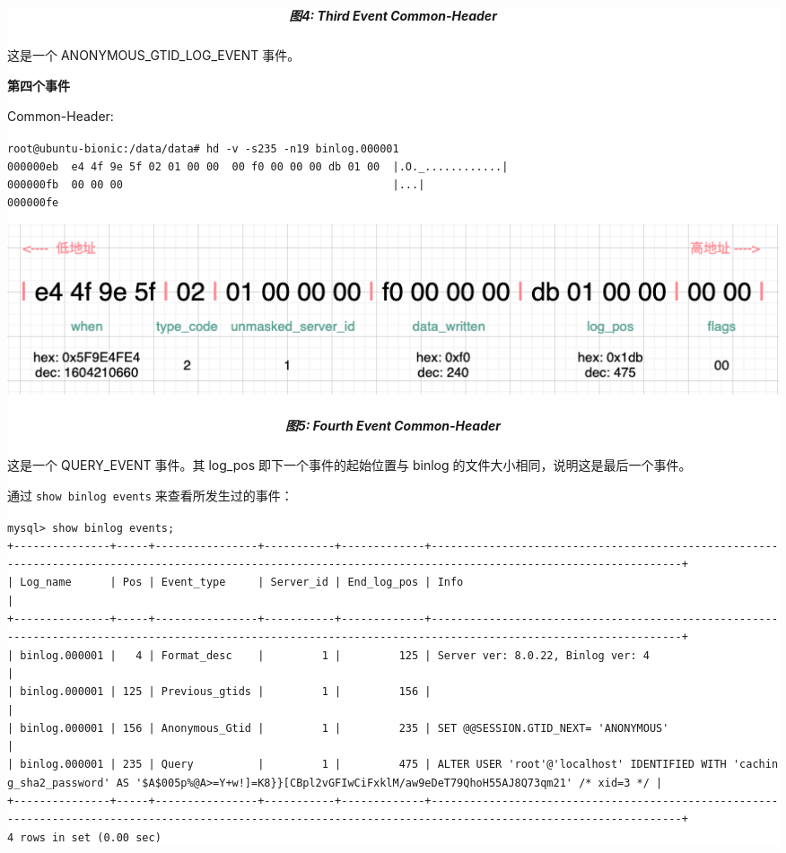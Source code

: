 <h5 align="center">图4: Third Event Common-Header</h5>

这是一个 ANONYMOUS_GTID_LOG_EVENT 事件。

**第四个事件**

Common-Header:

```
root@ubuntu-bionic:/data/data# hd -v -s235 -n19 binlog.000001
000000eb  e4 4f 9e 5f 02 01 00 00  00 f0 00 00 00 db 01 00  |.O._............|
000000fb  00 00 00                                          |...|
000000fe
```

![QUERY_EVENT](/assets/2020/QUERY_EVENT.png)

<h5 align="center">图5: Fourth Event Common-Header</h5>

这是一个 QUERY_EVENT 事件。其 log_pos 即下一个事件的起始位置与 binlog 的文件大小相同，说明这是最后一个事件。

通过 `show binlog events` 来查看所发生过的事件：

```
mysql> show binlog events;
+---------------+-----+----------------+-----------+-------------+---------------------------------------------------------------------------------------------------------------------------------------------------------------+
| Log_name      | Pos | Event_type     | Server_id | End_log_pos | Info                                                                                                                                                          |
+---------------+-----+----------------+-----------+-------------+---------------------------------------------------------------------------------------------------------------------------------------------------------------+
| binlog.000001 |   4 | Format_desc    |         1 |         125 | Server ver: 8.0.22, Binlog ver: 4                                                                                                                             |
| binlog.000001 | 125 | Previous_gtids |         1 |         156 |                                                                                                                                                               |
| binlog.000001 | 156 | Anonymous_Gtid |         1 |         235 | SET @@SESSION.GTID_NEXT= 'ANONYMOUS'                                                                                                                          |
| binlog.000001 | 235 | Query          |         1 |         475 | ALTER USER 'root'@'localhost' IDENTIFIED WITH 'caching_sha2_password' AS '$A$005p%@A>=Y+w!]=K8}}[CBpl2vGFIwCiFxklM/aw9eDeT79QhoH55AJ8Q73qm21' /* xid=3 */ |
+---------------+-----+----------------+-----------+-------------+---------------------------------------------------------------------------------------------------------------------------------------------------------------+
4 rows in set (0.00 sec)
```
